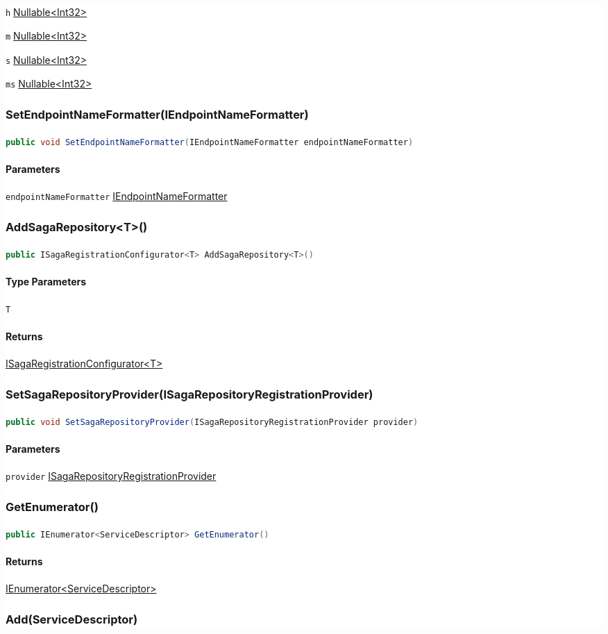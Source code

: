`h` [Nullable\<Int32\>](https://learn.microsoft.com/en-us/dotnet/api/system.nullable-1)<br/>

`m` [Nullable\<Int32\>](https://learn.microsoft.com/en-us/dotnet/api/system.nullable-1)<br/>

`s` [Nullable\<Int32\>](https://learn.microsoft.com/en-us/dotnet/api/system.nullable-1)<br/>

`ms` [Nullable\<Int32\>](https://learn.microsoft.com/en-us/dotnet/api/system.nullable-1)<br/>

### **SetEndpointNameFormatter(IEndpointNameFormatter)**

```csharp
public void SetEndpointNameFormatter(IEndpointNameFormatter endpointNameFormatter)
```

#### Parameters

`endpointNameFormatter` [IEndpointNameFormatter](../../masstransit-abstractions/masstransit/iendpointnameformatter)<br/>

### **AddSagaRepository\<T\>()**

```csharp
public ISagaRegistrationConfigurator<T> AddSagaRepository<T>()
```

#### Type Parameters

`T`<br/>

#### Returns

[ISagaRegistrationConfigurator\<T\>](../masstransit/isagaregistrationconfigurator-1)<br/>

### **SetSagaRepositoryProvider(ISagaRepositoryRegistrationProvider)**

```csharp
public void SetSagaRepositoryProvider(ISagaRepositoryRegistrationProvider provider)
```

#### Parameters

`provider` [ISagaRepositoryRegistrationProvider](../masstransit-configuration/isagarepositoryregistrationprovider)<br/>

### **GetEnumerator()**

```csharp
public IEnumerator<ServiceDescriptor> GetEnumerator()
```

#### Returns

[IEnumerator\<ServiceDescriptor\>](https://learn.microsoft.com/en-us/dotnet/api/system.collections.generic.ienumerator-1)<br/>

### **Add(ServiceDescriptor)**
